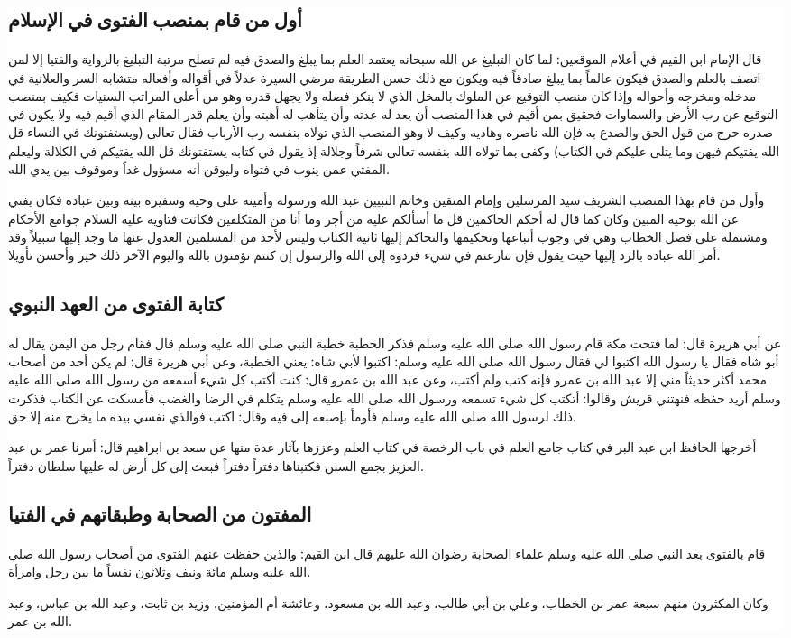 

##  أول من قام بمنصب الفتوى في الإسلام 



 قال الإمام ابن القيم في أعلام الموقعين: لما كان التبليغ عن الله سبحانه يعتمد العلم بما يبلغ والصدق فيه لم تصلح مرتبة التبليغ بالرواية والفتيا إلا لمن اتصف بالعلم والصدق فيكون عالماً بما يبلغ صادقاً فيه ويكون مع ذلك حسن الطريقة مرضي السيرة عدلاً في أقواله وأفعاله متشابه السر والعلانية في مدخله ومخرجه وأحواله وإذا كان منصب التوقيع عن الملوك بالمخل الذي لا ينكر فضله ولا يجهل قدره وهو من أعلى المراتب السنيات   فكيف بمنصب التوقيع عن رب الأرض والسماوات فحقيق بمن أقيم في هذا المنصب أن يعد له عدته وأن يتأهب له أهبته وأن يعلم قدر المقام الذي أقيم فيه ولا يكون في صدره حرج من قول الحق والصدع به فإن الله ناصره وهاديه وكيف لا وهو المنصب الذي تولاه بنفسه رب الأرباب فقال تعالى (ويستفتونك في النساء قل الله يفتيكم فيهن وما يتلى عليكم في الكتاب) وكفى بما تولاه الله بنفسه تعالى شرفاً وجلالة إذ يقول في كتابه يستفتونك قل الله   يفتيكم في الكلالة وليعلم المفتي عمن ينوب في فتواه وليوقن أنه مسؤول غداً وموقوف بين يدي الله. 



 وأول من قام بهذا المنصب الشريف سيد المرسلين وإمام المتقين وخاتم النبيين عبد الله ورسوله وأمينه على وحيه وسفيره بينه وبين عباده فكان يفتي عن الله بوحيه المبين وكان كما قال له أحكم الحاكمين قل ما أسألكم عليه من أجر وما أنا من المتكلفين فكانت فتاويه عليه السلام جوامع الأحكام ومشتملة على فصل الخطاب وهي في وجوب أتباعها وتحكيمها والتحاكم إليها ثانية الكتاب وليس لأحد من المسلمين العدول عنها ما وجد إليها سبيلاً وقد أمر الله عباده بالرد إليها حيث يقول فإن تنازعتم في شيء فردوه إلى الله والرسول إن كنتم تؤمنون بالله واليوم الآخر ذلك خير وأحسن تأويلا. 



##  كتابة الفتوى من العهد النبوي 



 عن أبي هريرة قال: لما فتحت مكة قام رسول الله صلى الله عليه وسلم فذكر الخطبة خطبة النبي صلى الله عليه وسلم قال فقام رجل من اليمن يقال له أبو شاه فقال يا رسول الله اكتبوا لي فقال رسول الله صلى الله عليه وسلم: اكتبوا لأبي شاه: يعني الخطبة، وعن أبي هريرة قال: لم يكن أحد من أصحاب محمد أكثر حديثاً مني إلا عبد الله بن عمرو فإنه كتب ولم أكتب، وعن عبد الله بن عمرو قال: كنت أكتب كل شيء أسمعه من رسول الله صلى الله عليه وسلم أريد حفظه فنهتني قريش وقالوا: أتكتب كل شيء تسمعه ورسول الله صلى الله عليه وسلم يتكلم في الرضا والغضب فأمسكت عن الكتاب فذكرت ذلك لرسول الله صلى الله عليه وسلم فأومأ بإصبعه إلى فيه وقال: اكتب فوالذي نفسي بيده ما يخرج منه إلا حق. 



 أخرجها الحافظ ابن عبد البر في كتاب جامع العلم في باب الرخصة في كتاب العلم وعززها بآثار عدة منها عن سعد بن ابراهيم قال: أمرنا عمر بن عبد العزيز بجمع السنن فكتبناها دفتراً دفتراً فبعث إلى كل أرض له عليها سلطان دفتراً. 

 

##  المفتون من الصحابة وطبقاتهم في الفتيا 



 قام بالفتوى بعد النبي صلى الله عليه وسلم علماء الصحابة رضوان الله عليهم قال ابن القيم: والذين حفظت عنهم الفتوى من أصحاب رسول الله صلى الله عليه وسلم مائة ونيف   وثلاثون نفساً ما بين رجل وامرأة. 



 وكان المكثرون منهم سبعة عمر بن الخطاب، وعلي بن أبي طالب، وعبد الله بن مسعود، وعائشة أم المؤمنين، وزيد بن ثابت، وعبد الله بن عباس، وعبد الله بن عمر. 
